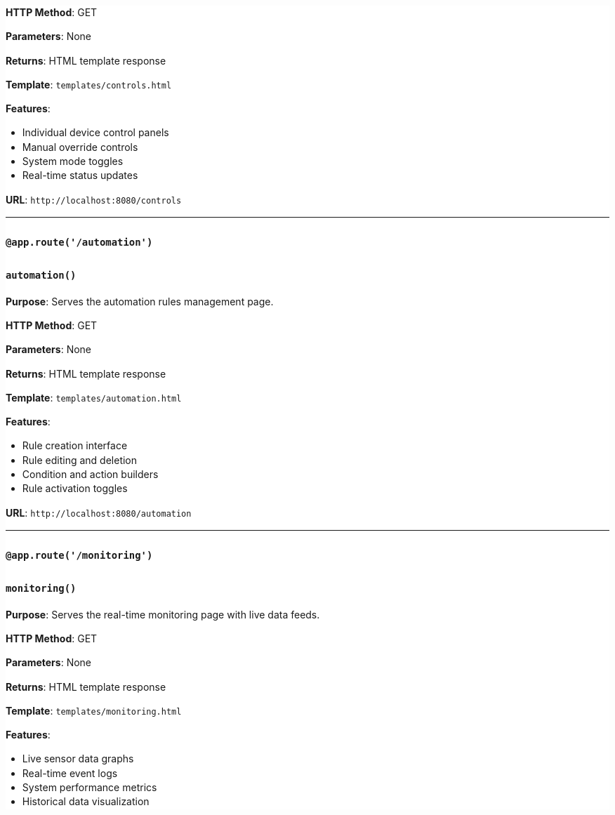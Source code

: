 **HTTP Method**: GET

**Parameters**: None

**Returns**: HTML template response

**Template**: `templates/controls.html`

**Features**:
- Individual device control panels
- Manual override controls
- System mode toggles
- Real-time status updates

**URL**: `http://localhost:8080/controls`

---

### `@app.route('/automation')`
### `automation()`
**Purpose**: Serves the automation rules management page.

**HTTP Method**: GET

**Parameters**: None

**Returns**: HTML template response

**Template**: `templates/automation.html`

**Features**:
- Rule creation interface
- Rule editing and deletion
- Condition and action builders
- Rule activation toggles

**URL**: `http://localhost:8080/automation`

---

### `@app.route('/monitoring')`
### `monitoring()`
**Purpose**: Serves the real-time monitoring page with live data feeds.

**HTTP Method**: GET

**Parameters**: None

**Returns**: HTML template response

**Template**: `templates/monitoring.html`

**Features**:
- Live sensor data graphs
- Real-time event logs
- System performance metrics
- Historical data visualization
